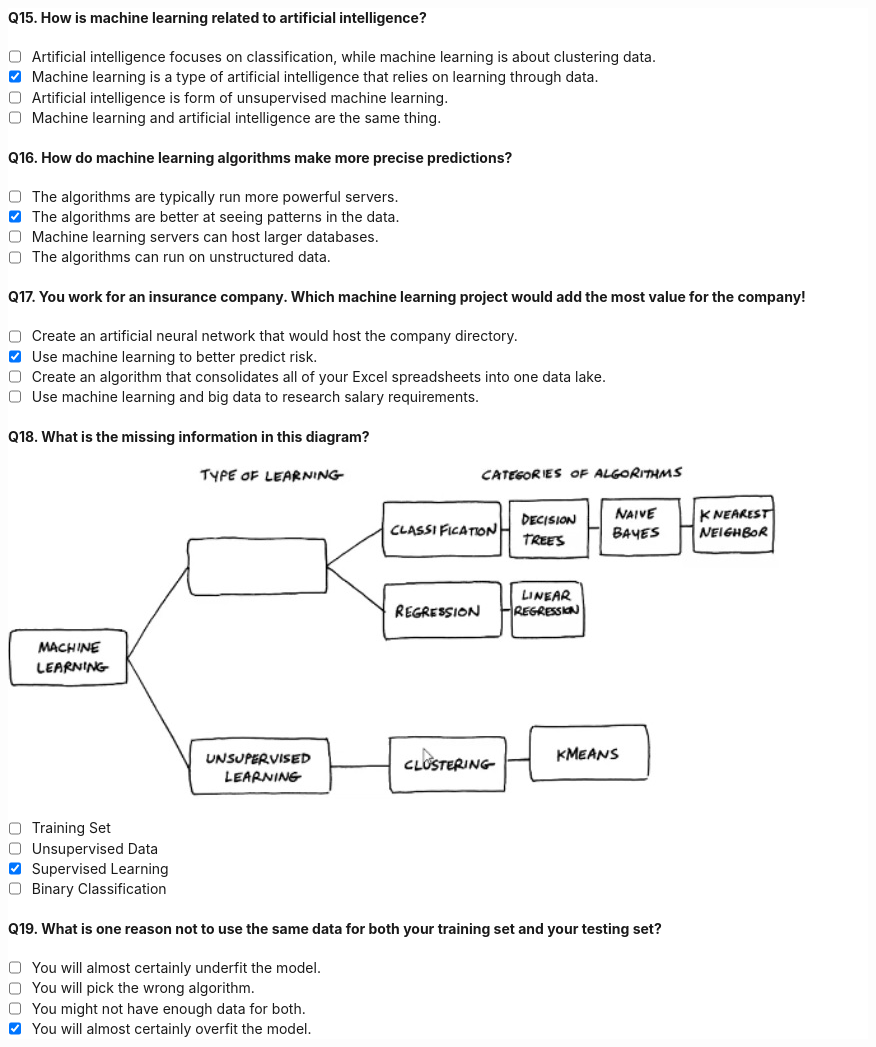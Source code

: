 #### Q15. How is machine learning related to artificial intelligence?
- [ ] Artificial intelligence focuses on classification, while machine learning is about clustering data.
- [x] Machine learning is a type of artificial intelligence that relies on learning through data.
- [ ] Artificial intelligence is form of unsupervised machine learning.
- [ ] Machine learning and artificial intelligence are the same thing.

#### Q16. How do machine learning algorithms make more precise predictions?
- [ ] The algorithms are typically run more powerful servers.
- [x] The algorithms are better at seeing patterns in the data.
- [ ] Machine learning servers can host larger databases.
- [ ] The algorithms can run on unstructured data.

#### Q17. You work for an insurance company. Which machine learning project would add the most value for the company!
- [ ] Create an artificial neural network that would host the company directory.
- [x] Use machine learning to better predict risk.
- [ ] Create an algorithm that consolidates all of your Excel spreadsheets into one data lake.
- [ ] Use machine learning and big data to research salary requirements.

#### Q18. What is the missing information in this diagram?
![Machine Learning Q18](images/machine-learning_Q18.jpg)
- [ ] Training Set
- [ ] Unsupervised Data
- [x] Supervised Learning
- [ ] Binary Classification

#### Q19. What is one reason not to use the same data for both your training set and your testing set?
- [ ] You will almost certainly underfit the model.
- [ ] You will pick the wrong algorithm.
- [ ] You might not have enough data for both.
- [x] You will almost certainly overfit the model.
